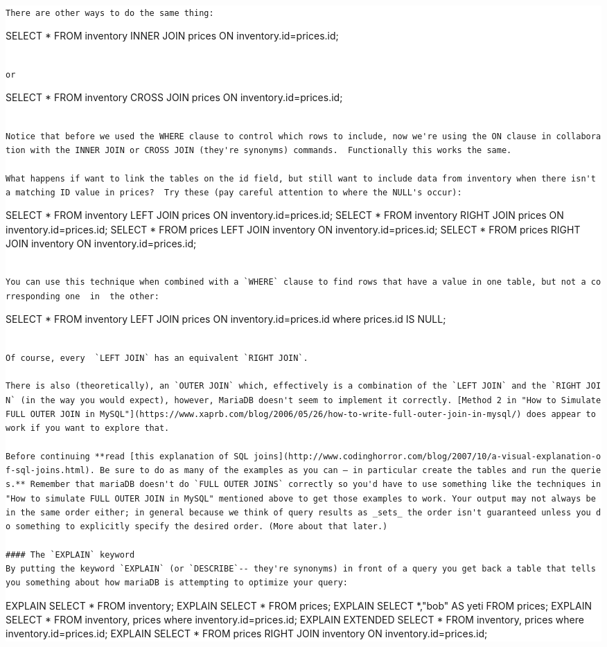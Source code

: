 ```
There are other ways to do the same thing:

```
SELECT * FROM inventory 
INNER JOIN prices ON inventory.id=prices.id;
```

or

```
SELECT * FROM inventory 
CROSS JOIN prices ON inventory.id=prices.id;
```

Notice that before we used the WHERE clause to control which rows to include, now we're using the ON clause in collaboration with the INNER JOIN or CROSS JOIN (they're synonyms) commands.  Functionally this works the same.
		
What happens if want to link the tables on the id field, but still want to include data from inventory when there isn't a matching ID value in prices?  Try these (pay careful attention to where the NULL's occur):

```
SELECT * FROM inventory LEFT JOIN prices ON inventory.id=prices.id;
SELECT * FROM inventory RIGHT JOIN prices ON inventory.id=prices.id;
SELECT * FROM prices LEFT JOIN inventory ON inventory.id=prices.id;
SELECT * FROM prices RIGHT JOIN inventory ON inventory.id=prices.id;
```

You can use this technique when combined with a `WHERE` clause to find rows that have a value in one table, but not a corresponding one  in  the other:

```
SELECT * FROM inventory LEFT JOIN prices ON inventory.id=prices.id where prices.id IS NULL;
```

Of course, every  `LEFT JOIN` has an equivalent `RIGHT JOIN`.
		
There is also (theoretically), an `OUTER JOIN` which, effectively is a combination of the `LEFT JOIN` and the `RIGHT JOIN` (in the way you would expect), however, MariaDB doesn't seem to implement it correctly. [Method 2 in "How to Simulate FULL OUTER JOIN in MySQL"](https://www.xaprb.com/blog/2006/05/26/how-to-write-full-outer-join-in-mysql/) does appear to work if you want to explore that.

Before continuing **read [this explanation of SQL joins](http://www.codinghorror.com/blog/2007/10/a-visual-explanation-of-sql-joins.html). Be sure to do as many of the examples as you can – in particular create the tables and run the queries.** Remember that mariaDB doesn't do `FULL OUTER JOINS` correctly so you'd have to use something like the techniques in "How to simulate FULL OUTER JOIN in MySQL" mentioned above to get those examples to work. Your output may not always be in the same order either; in general because we think of query results as _sets_ the order isn't guaranteed unless you do something to explicitly specify the desired order. (More about that later.)

#### The `EXPLAIN` keyword
By putting the keyword `EXPLAIN` (or `DESCRIBE`-- they're synonyms) in front of a query you get back a table that tells you something about how mariaDB is attempting to optimize your query:

```
EXPLAIN SELECT * FROM inventory;
EXPLAIN SELECT * FROM prices;
EXPLAIN SELECT *,"bob" AS yeti FROM prices;
EXPLAIN SELECT * FROM inventory, prices where inventory.id=prices.id;
EXPLAIN EXTENDED SELECT * FROM inventory, prices where inventory.id=prices.id;
EXPLAIN SELECT * FROM prices RIGHT JOIN inventory ON inventory.id=prices.id;
```

```